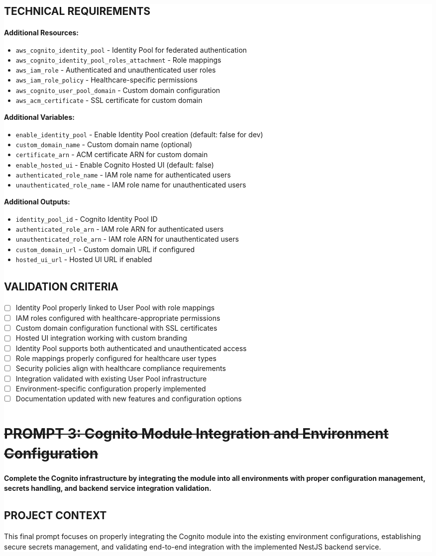 ## TECHNICAL REQUIREMENTS

**Additional Resources:**

- `aws_cognito_identity_pool` - Identity Pool for federated authentication
- `aws_cognito_identity_pool_roles_attachment` - Role mappings
- `aws_iam_role` - Authenticated and unauthenticated user roles
- `aws_iam_role_policy` - Healthcare-specific permissions
- `aws_cognito_user_pool_domain` - Custom domain configuration
- `aws_acm_certificate` - SSL certificate for custom domain

**Additional Variables:**

- `enable_identity_pool` - Enable Identity Pool creation (default: false for dev)
- `custom_domain_name` - Custom domain name (optional)
- `certificate_arn` - ACM certificate ARN for custom domain
- `enable_hosted_ui` - Enable Cognito Hosted UI (default: false)
- `authenticated_role_name` - IAM role name for authenticated users
- `unauthenticated_role_name` - IAM role name for unauthenticated users

**Additional Outputs:**

- `identity_pool_id` - Cognito Identity Pool ID
- `authenticated_role_arn` - IAM role ARN for authenticated users
- `unauthenticated_role_arn` - IAM role ARN for unauthenticated users
- `custom_domain_url` - Custom domain URL if configured
- `hosted_ui_url` - Hosted UI URL if enabled

## VALIDATION CRITERIA

- [ ] Identity Pool properly linked to User Pool with role mappings
- [ ] IAM roles configured with healthcare-appropriate permissions
- [ ] Custom domain configuration functional with SSL certificates
- [ ] Hosted UI integration working with custom branding
- [ ] Identity Pool supports both authenticated and unauthenticated access
- [ ] Role mappings properly configured for healthcare user types
- [ ] Security policies align with healthcare compliance requirements
- [ ] Integration validated with existing User Pool infrastructure
- [ ] Environment-specific configuration properly implemented
- [ ] Documentation updated with new features and configuration options

# ~~PROMPT 3: Cognito Module Integration and Environment Configuration~~

**Complete the Cognito infrastructure by integrating the module into all environments with proper configuration
management, secrets handling, and backend service integration validation.**

## PROJECT CONTEXT

This final prompt focuses on properly integrating the Cognito module into the existing environment configurations,
establishing secure secrets management, and validating end-to-end integration with the implemented NestJS backend
service.
